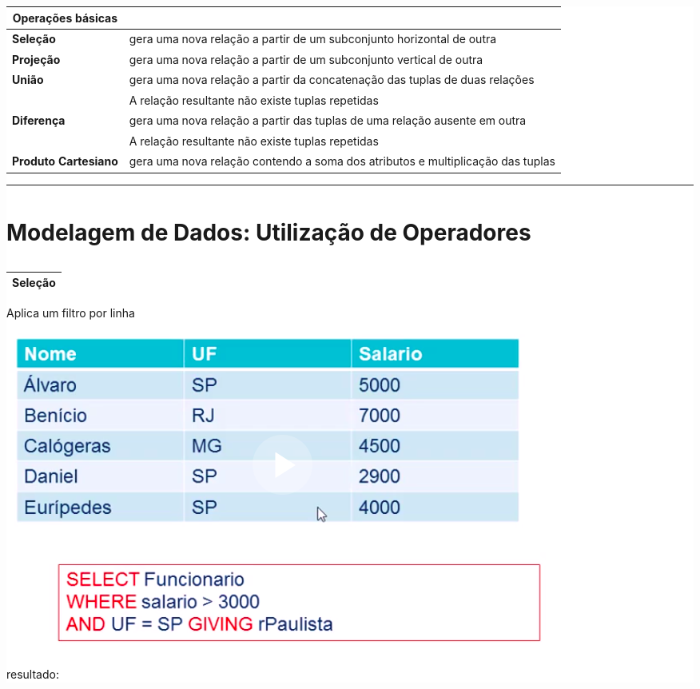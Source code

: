|Operações básicas|  |
|-----------------|--|
| **Seleção** | gera uma nova relação a partir de um subconjunto horizontal de outra |
| **Projeção** | gera uma nova relação a partir de um subconjunto vertical de outra |
| **União** | gera uma nova relação a partir da concatenação das tuplas de duas relações |
|           | A relação resultante não existe tuplas repetidas |
| **Diferença** | gera uma nova relação a partir das tuplas de uma relação ausente em outra |
|           | A relação resultante não existe tuplas repetidas |
| **Produto Cartesiano** | gera uma nova relação contendo a soma dos atributos e multiplicação das tuplas |

---

# <p id="operadores-modelagem-dados">Modelagem de Dados: Utilização de Operadores</p>

| **Seleção** |
|-------------|

Aplica um filtro por linha

![alt text](public/img/utilizacaoOperadores/image8.png)

resultado:
